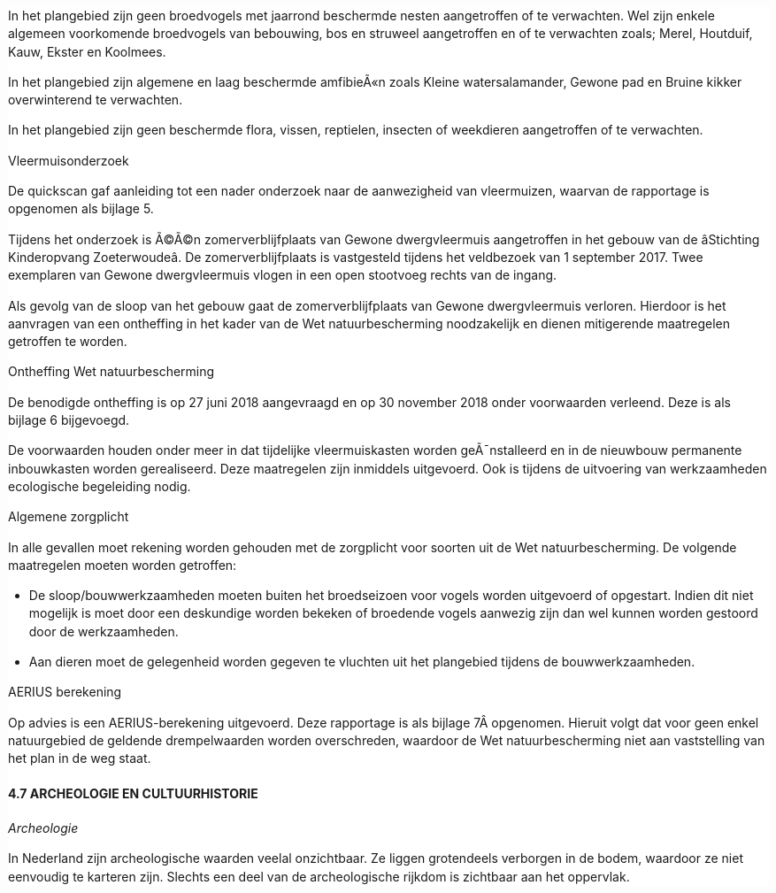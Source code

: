 In het plangebied zijn geen broedvogels met jaarrond beschermde nesten aangetroffen of te verwachten. Wel zijn enkele algemeen voorkomende broedvogels van bebouwing, bos en struweel aangetroffen en of te verwachten zoals; Merel, Houtduif, Kauw, Ekster en Koolmees.

In het plangebied zijn algemene en laag beschermde amfibieÃ«n zoals Kleine watersalamander, Gewone pad en Bruine kikker overwinterend te verwachten.

In het plangebied zijn geen beschermde flora, vissen, reptielen, insecten of weekdieren aangetroffen of te verwachten.

Vleermuisonderzoek

De quickscan gaf aanleiding tot een nader onderzoek naar de aanwezigheid van vleermuizen, waarvan de rapportage is opgenomen als bijlage 5.

Tijdens het onderzoek is Ã©Ã©n zomerverblijfplaats van Gewone dwergvleermuis aangetroffen in het gebouw van de âStichting Kinderopvang Zoeterwoudeâ. De zomerverblijfplaats is vastgesteld tijdens het veldbezoek van 1 september 2017\. Twee exemplaren van Gewone dwergvleermuis vlogen in een open stootvoeg rechts van de ingang.

Als gevolg van de sloop van het gebouw gaat de zomerverblijfplaats van Gewone dwergvleermuis verloren. Hierdoor is het aanvragen van een ontheffing in het kader van de Wet natuurbescherming noodzakelijk en dienen mitigerende maatregelen getroffen te worden.

Ontheffing Wet natuurbescherming

De benodigde ontheffing is op 27 juni 2018 aangevraagd en op 30 november 2018 onder voorwaarden verleend. Deze is als bijlage 6 bijgevoegd.

De voorwaarden houden onder meer in dat tijdelijke vleermuiskasten worden geÃ¯nstalleerd en in de nieuwbouw permanente inbouwkasten worden gerealiseerd. Deze maatregelen zijn inmiddels uitgevoerd. Ook is tijdens de uitvoering van werkzaamheden ecologische begeleiding nodig.

Algemene zorgplicht

In alle gevallen moet rekening worden gehouden met de zorgplicht voor soorten uit de Wet natuurbescherming. De volgende maatregelen moeten worden getroffen:

* De sloop/bouwwerkzaamheden moeten buiten het broedseizoen voor vogels worden uitgevoerd of opgestart. Indien dit niet mogelijk is moet door een deskundige worden bekeken of broedende vogels aanwezig zijn dan wel kunnen worden gestoord door de werkzaamheden.

* Aan dieren moet de gelegenheid worden gegeven te vluchten uit het plangebied tijdens de bouwwerkzaamheden.

AERIUS berekening

Op advies is een AERIUS\-berekening uitgevoerd. Deze rapportage is als bijlage 7Â opgenomen. Hieruit volgt dat voor geen enkel natuurgebied de geldende drempelwaarden worden overschreden, waardoor de Wet natuurbescherming niet aan vaststelling van het plan in de weg staat.

#### 4\.7 ARCHEOLOGIE EN CULTUURHISTORIE

*Archeologie*

In Nederland zijn archeologische waarden veelal onzichtbaar. Ze liggen grotendeels verborgen in de bodem, waardoor ze niet eenvoudig te karteren zijn. Slechts een deel van de archeologische rijkdom is zichtbaar aan het oppervlak.
